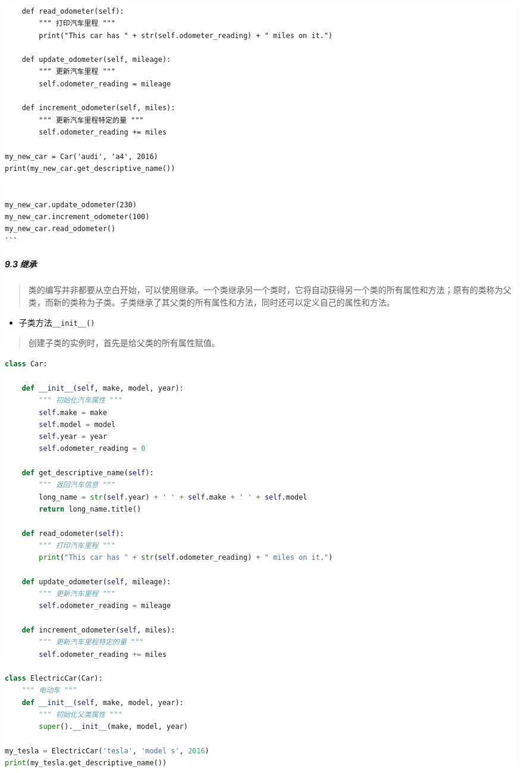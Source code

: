         def read_odometer(self):
            """ 打印汽车里程 """
            print("This car has " + str(self.odometer_reading) + " miles on it.")
        
        def update_odometer(self, mileage):
            """ 更新汽车里程 """
            self.odometer_reading = mileage
        
        def increment_odometer(self, miles):
            """ 更新汽车里程特定的量 """
            self.odometer_reading += miles
    
    my_new_car = Car('audi', 'a4', 2016)
    print(my_new_car.get_descriptive_name())
    
    
    my_new_car.update_odometer(230)
    my_new_car.increment_odometer(100)
    my_new_car.read_odometer()
    ```

##### 9.3 继承

> 类的编写并非都要从空白开始，可以使用继承。一个类继承另一个类时，它将自动获得另一个类的所有属性和方法；原有的类称为父类，而新的类称为子类。子类继承了其父类的所有属性和方法，同时还可以定义自己的属性和方法。

- 子类方法`__init__()`

> 创建子类的实例时，首先是给父类的所有属性赋值。

```python
class Car:

    def __init__(self, make, model, year):
        """ 初始化汽车属性 """
        self.make = make
        self.model = model
        self.year = year
        self.odometer_reading = 0

    def get_descriptive_name(self):
        """ 返回汽车信息 """
        long_name = str(self.year) + ' ' + self.make + ' ' + self.model
        return long_name.title()

    def read_odometer(self):
        """ 打印汽车里程 """
        print("This car has " + str(self.odometer_reading) + " miles on it.")

    def update_odometer(self, mileage):
        """ 更新汽车里程 """
        self.odometer_reading = mileage

    def increment_odometer(self, miles):
        """ 更新汽车里程特定的量 """
        self.odometer_reading += miles

class ElectricCar(Car):
    """ 电动车 """
    def __init__(self, make, model, year):
        """ 初始化父类属性 """
        super().__init__(make, model, year)

my_tesla = ElectricCar('tesla', 'model s', 2016)
print(my_tesla.get_descriptive_name())
```
